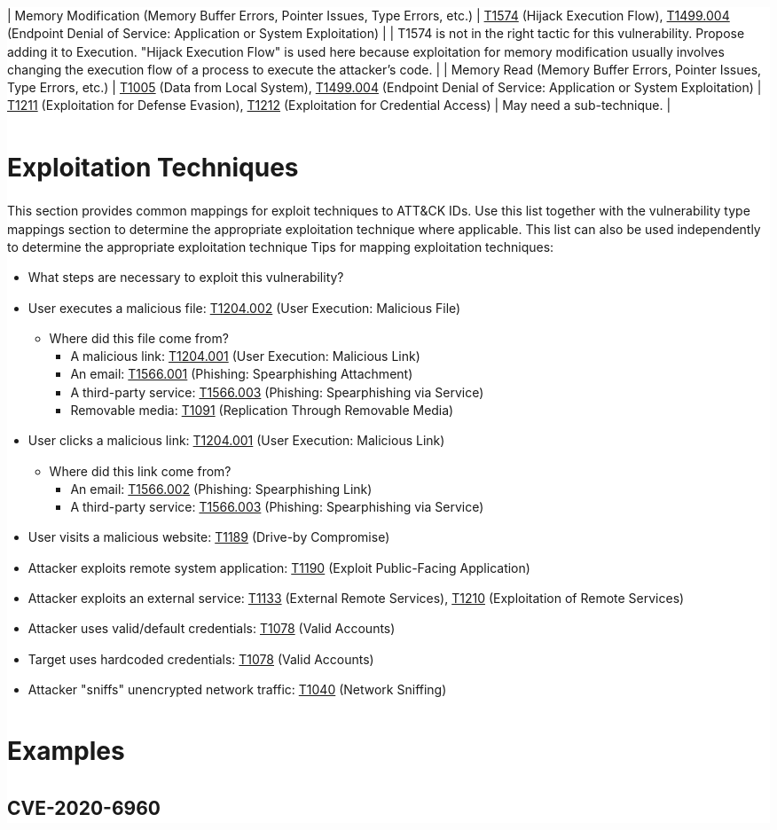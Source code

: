 | Memory Modification (Memory Buffer Errors, Pointer Issues, Type Errors, etc.) | [T1574](https://attack.mitre.org/techniques/T1574) (Hijack Execution Flow), [T1499.004](https://attack.mitre.org/techniques/T1499/004) (Endpoint Denial of Service: Application or System Exploitation) |  | T1574 is not in the right tactic for this vulnerability.  Propose adding it to Execution.  "Hijack Execution Flow" is used here because exploitation for memory modification usually involves changing the execution flow of a process to execute the attacker’s code. |
| Memory Read (Memory Buffer Errors, Pointer Issues, Type Errors, etc.) | [T1005](https://attack.mitre.org/techniques/T1005) (Data from Local System), [T1499.004](https://attack.mitre.org/techniques/T1499/004) (Endpoint Denial of Service: Application or System Exploitation) | [T1211](https://attack.mitre.org/techniques/T1211) (Exploitation for Defense Evasion), [T1212](https://attack.mitre.org/techniques/T1212) (Exploitation for Credential Access) | May need a sub-technique. |

# Exploitation Techniques

This section provides common mappings for exploit techniques to ATT&CK IDs. Use this list together with the vulnerability type mappings section to determine the appropriate exploitation technique where applicable. This list can also be used independently to determine the appropriate exploitation technique 
Tips for mapping exploitation techniques:
-	What steps are necessary to exploit this vulnerability?
 
- User executes a malicious file: [T1204.002](https://attack.mitre.org/techniques/T1204/002) (User Execution: Malicious File)
  - Where did this file come from?
    - A malicious link: [T1204.001](https://attack.mitre.org/techniques/T1204/001) (User Execution: Malicious Link)
    - An email: [T1566.001](https://attack.mitre.org/techniques/T1566/001) (Phishing: Spearphishing Attachment)
    - A third-party service: [T1566.003](https://attack.mitre.org/techniques/T1566/003) (Phishing: Spearphishing via Service)
    - Removable media:  [T1091](https://attack.mitre.org/techniques/T1091) (Replication Through Removable Media)
- User clicks a malicious link: [T1204.001](https://attack.mitre.org/techniques/T1204/001) (User Execution: Malicious Link)
  - Where did this link come from?
    - An email: [T1566.002](https://attack.mitre.org/techniques/T1566/002) (Phishing: Spearphishing Link)
    - A third-party service: [T1566.003](https://attack.mitre.org/techniques/T1566/003) (Phishing: Spearphishing via Service)
- User visits a malicious website: [T1189](https://attack.mitre.org/techniques/T1189) (Drive-by Compromise)
- Attacker exploits remote system application: [T1190](https://attack.mitre.org/techniques/T1190) (Exploit Public-Facing Application)
- Attacker exploits an external service: [T1133](https://attack.mitre.org/techniques/T1133) (External Remote Services), [T1210](https://attack.mitre.org/techniques/T1210) (Exploitation of Remote Services)
- Attacker uses valid/default credentials: [T1078](https://attack.mitre.org/techniques/T1078) (Valid Accounts)
- Target uses hardcoded credentials: [T1078](https://attack.mitre.org/techniques/T1078) (Valid Accounts)
- Attacker "sniffs" unencrypted network traffic: [T1040](https://attack.mitre.org/techniques/T1040) (Network Sniffing)

# Examples

## CVE-2020-6960
